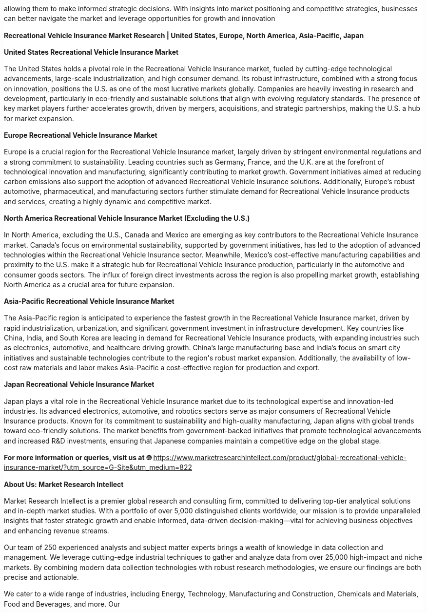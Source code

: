 allowing them to make informed strategic decisions. With insights into market positioning and competitive strategies, businesses can better navigate the market and leverage opportunities for growth and innovation</span></p></div><div class="article-main__content" data-test-id="publishing-text-block"><p><strong>Recreational Vehicle Insurance Market Research | United States, Europe, North America, Asia-Pacific, Japan</strong></p><p><strong>United States&nbsp;Recreational Vehicle Insurance Market</strong></p><p>The United States holds a pivotal role in the Recreational Vehicle Insurance market, fueled by cutting-edge technological advancements, large-scale industrialization, and high consumer demand. Its robust infrastructure, combined with a strong focus on innovation, positions the U.S. as one of the most lucrative markets globally. Companies are heavily investing in research and development, particularly in eco-friendly and sustainable solutions that align with evolving regulatory standards. The presence of key market players further accelerates growth, driven by mergers, acquisitions, and strategic partnerships, making the U.S. a hub for market expansion.</p><p><strong>Europe&nbsp;Recreational Vehicle Insurance Market&nbsp;</strong></p><p>Europe is a crucial region for the Recreational Vehicle Insurance market, largely driven by stringent environmental regulations and a strong commitment to sustainability. Leading countries such as Germany, France, and the U.K. are at the forefront of technological innovation and manufacturing, significantly contributing to market growth. Government initiatives aimed at reducing carbon emissions also support the adoption of advanced Recreational Vehicle Insurance solutions. Additionally, Europe&rsquo;s robust automotive, pharmaceutical, and manufacturing sectors further stimulate demand for Recreational Vehicle Insurance products and services, creating a highly dynamic and competitive market.</p><p><strong>North America Recreational Vehicle Insurance Market (Excluding the U.S.)</strong></p><p>In North America, excluding the U.S., Canada and Mexico are emerging as key contributors to the Recreational Vehicle Insurance market. Canada&rsquo;s focus on environmental sustainability, supported by government initiatives, has led to the adoption of advanced technologies within the Recreational Vehicle Insurance sector. Meanwhile, Mexico&rsquo;s cost-effective manufacturing capabilities and proximity to the U.S. make it a strategic hub for Recreational Vehicle Insurance production, particularly in the automotive and consumer goods sectors. The influx of foreign direct investments across the region is also propelling market growth, establishing North America as a crucial area for future expansion.</p><p><strong>Asia-Pacific&nbsp;Recreational Vehicle Insurance Market&nbsp;</strong></p><p>The Asia-Pacific region is anticipated to experience the fastest growth in the Recreational Vehicle Insurance market, driven by rapid industrialization, urbanization, and significant government investment in infrastructure development. Key countries like China, India, and South Korea are leading in demand for Recreational Vehicle Insurance products, with expanding industries such as electronics, automotive, and healthcare driving growth. China&rsquo;s large manufacturing base and India&rsquo;s focus on smart city initiatives and sustainable technologies contribute to the region's robust market expansion. Additionally, the availability of low-cost raw materials and labor makes Asia-Pacific a cost-effective region for production and export.</p><p><strong>Japan&nbsp;Recreational Vehicle Insurance Market&nbsp;</strong></p><p>Japan plays a vital role in the Recreational Vehicle Insurance market due to its technological expertise and innovation-led industries. Its advanced electronics, automotive, and robotics sectors serve as major consumers of Recreational Vehicle Insurance products. Known for its commitment to sustainability and high-quality manufacturing, Japan aligns with global trends toward eco-friendly solutions. The market benefits from government-backed initiatives that promote technological advancements and increased R&amp;D investments, ensuring that Japanese companies maintain a competitive edge on the global stage.</p></div><div class="article-main__content" data-test-id="publishing-text-block"><p><strong>For more information or queries, visit us at 🌐&nbsp;</strong><a href="https://www.marketresearchintellect.com/product/global-recreational-vehicle-insurance-market/?utm_source=G-Site&utm_medium=822">https://www.marketresearchintellect.com/product/global-recreational-vehicle-insurance-market/?utm_source=G-Site&utm_medium=822</a></p><p><strong>About Us: Market Research Intellect</strong></p></div><div class="article-main__content" data-test-id="publishing-text-block"><div class="article-main__content" data-test-id="publishing-text-block"><p>Market Research Intellect is a premier global research and consulting firm, committed to delivering top-tier analytical solutions and in-depth market studies. With a portfolio of over 5,000 distinguished clients worldwide, our mission is to provide unparalleled insights that foster strategic growth and enable informed, data-driven decision-making&mdash;vital for achieving business objectives and enhancing revenue streams.</p><p>Our team of 250 experienced analysts and subject matter experts brings a wealth of knowledge in data collection and management. We leverage cutting-edge industrial techniques to gather and analyze data from over 25,000 high-impact and niche markets. By combining modern data collection technologies with robust research methodologies, we ensure our findings are both precise and actionable.</p><p>We cater to a wide range of industries, including Energy, Technology, Manufacturing and Construction, Chemicals and Materials, Food and Beverages, and more. Our